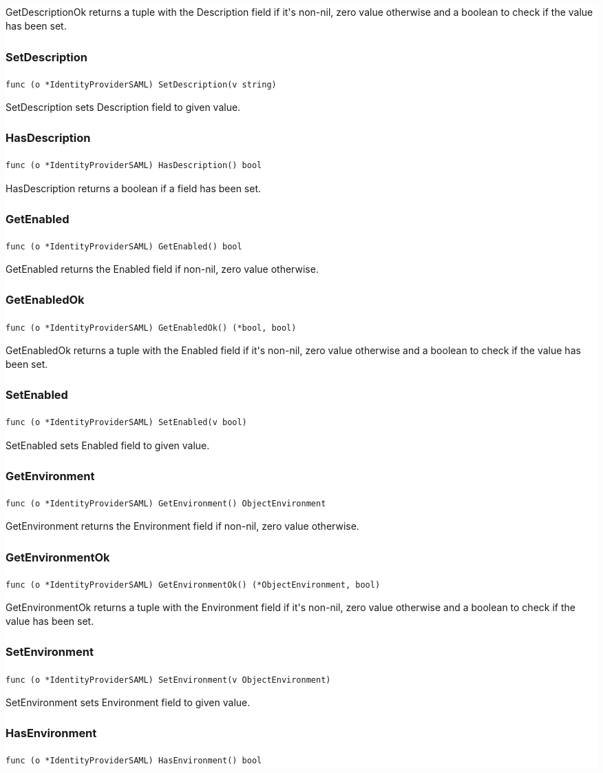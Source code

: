 GetDescriptionOk returns a tuple with the Description field if it's non-nil, zero value otherwise
and a boolean to check if the value has been set.

### SetDescription

`func (o *IdentityProviderSAML) SetDescription(v string)`

SetDescription sets Description field to given value.

### HasDescription

`func (o *IdentityProviderSAML) HasDescription() bool`

HasDescription returns a boolean if a field has been set.

### GetEnabled

`func (o *IdentityProviderSAML) GetEnabled() bool`

GetEnabled returns the Enabled field if non-nil, zero value otherwise.

### GetEnabledOk

`func (o *IdentityProviderSAML) GetEnabledOk() (*bool, bool)`

GetEnabledOk returns a tuple with the Enabled field if it's non-nil, zero value otherwise
and a boolean to check if the value has been set.

### SetEnabled

`func (o *IdentityProviderSAML) SetEnabled(v bool)`

SetEnabled sets Enabled field to given value.


### GetEnvironment

`func (o *IdentityProviderSAML) GetEnvironment() ObjectEnvironment`

GetEnvironment returns the Environment field if non-nil, zero value otherwise.

### GetEnvironmentOk

`func (o *IdentityProviderSAML) GetEnvironmentOk() (*ObjectEnvironment, bool)`

GetEnvironmentOk returns a tuple with the Environment field if it's non-nil, zero value otherwise
and a boolean to check if the value has been set.

### SetEnvironment

`func (o *IdentityProviderSAML) SetEnvironment(v ObjectEnvironment)`

SetEnvironment sets Environment field to given value.

### HasEnvironment

`func (o *IdentityProviderSAML) HasEnvironment() bool`
